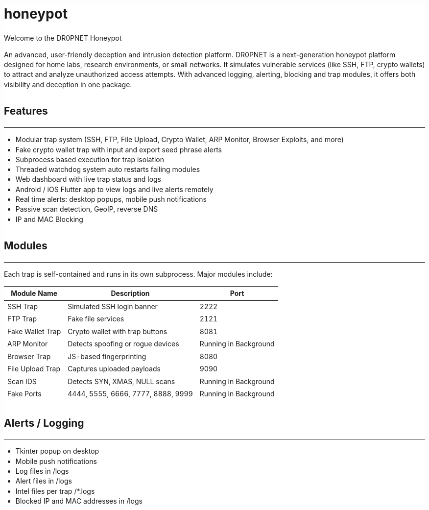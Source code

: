 # honeypot

Welcome to the DR0PNET Honeypot 

An advanced, user-friendly deception and intrusion detection platform. DR0PNET is a next-generation honeypot 
platform designed for home labs, research environments, or small networks. It simulates vulnerable services (like SSH, FTP, crypto wallets) 
to attract and analyze unauthorized access attempts. With advanced logging, alerting, blocking and trap modules, it offers both visibility and deception in one package.

## Features
-----------
- Modular trap system (SSH, FTP, File Upload, Crypto Wallet, ARP Monitor, Browser Exploits, and more)
- Fake crypto wallet trap with input and export seed phrase alerts
- Subprocess based execution for trap isolation
- Threaded watchdog system auto restarts failing modules
- Web dashboard with live trap status and logs
- Android / iOS Flutter app to view logs and live alerts remotely
- Real time alerts: desktop popups, mobile push notifications
- Passive scan detection, GeoIP, reverse DNS 
- IP and MAC Blocking

## Modules
----------
Each trap is self-contained and runs in its own subprocess. Major modules include:

| Module Name      | Description                       | Port                  |
|------------------|-----------------------------------|-----------------------|
| SSH Trap         | Simulated SSH login banner        | 2222                  |
| FTP Trap         | Fake file services                | 2121                  |
| Fake Wallet Trap | Crypto wallet with trap buttons   | 8081                  |
| ARP Monitor      | Detects spoofing or rogue devices | Running in Background |
| Browser Trap     | JS-based fingerprinting           | 8080                  |
| File Upload Trap | Captures uploaded payloads        | 9090                  |
| Scan IDS         | Detects SYN, XMAS, NULL scans     | Running in Background |
| Fake Ports       | 4444, 5555, 6666, 7777, 8888, 9999| Running in Background |

## Alerts / Logging
-------------------
- Tkinter popup on desktop
- Mobile push notifications
- Log files in /logs
- Alert files in /logs
- Intel files per trap /*.logs
- Blocked IP and MAC addresses in /logs
